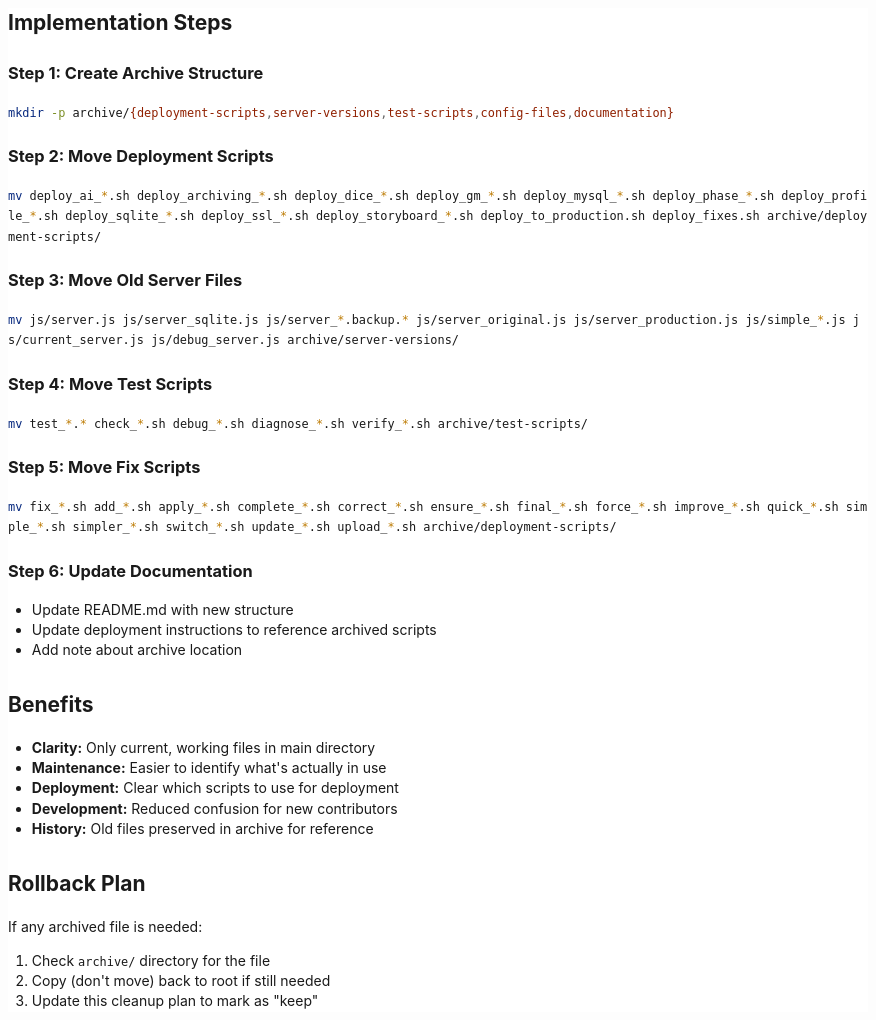 ## Implementation Steps

### Step 1: Create Archive Structure
```bash
mkdir -p archive/{deployment-scripts,server-versions,test-scripts,config-files,documentation}
```

### Step 2: Move Deployment Scripts
```bash
mv deploy_ai_*.sh deploy_archiving_*.sh deploy_dice_*.sh deploy_gm_*.sh deploy_mysql_*.sh deploy_phase_*.sh deploy_profile_*.sh deploy_sqlite_*.sh deploy_ssl_*.sh deploy_storyboard_*.sh deploy_to_production.sh deploy_fixes.sh archive/deployment-scripts/
```

### Step 3: Move Old Server Files
```bash
mv js/server.js js/server_sqlite.js js/server_*.backup.* js/server_original.js js/server_production.js js/simple_*.js js/current_server.js js/debug_server.js archive/server-versions/
```

### Step 4: Move Test Scripts
```bash
mv test_*.* check_*.sh debug_*.sh diagnose_*.sh verify_*.sh archive/test-scripts/
```

### Step 5: Move Fix Scripts
```bash
mv fix_*.sh add_*.sh apply_*.sh complete_*.sh correct_*.sh ensure_*.sh final_*.sh force_*.sh improve_*.sh quick_*.sh simple_*.sh simpler_*.sh switch_*.sh update_*.sh upload_*.sh archive/deployment-scripts/
```

### Step 6: Update Documentation
- Update README.md with new structure
- Update deployment instructions to reference archived scripts
- Add note about archive location

## Benefits
- **Clarity:** Only current, working files in main directory
- **Maintenance:** Easier to identify what's actually in use
- **Deployment:** Clear which scripts to use for deployment
- **Development:** Reduced confusion for new contributors
- **History:** Old files preserved in archive for reference

## Rollback Plan
If any archived file is needed:
1. Check `archive/` directory for the file
2. Copy (don't move) back to root if still needed
3. Update this cleanup plan to mark as "keep"
